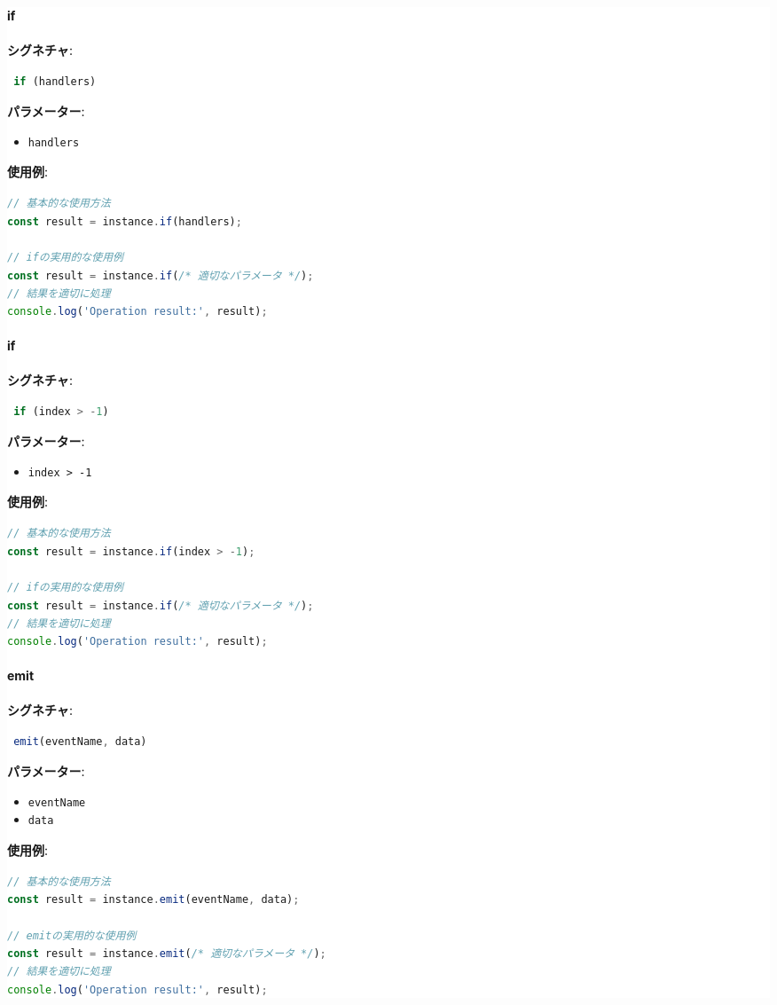 #### if

**シグネチャ**:
```javascript
 if (handlers)
```

**パラメーター**:
- `handlers`

**使用例**:
```javascript
// 基本的な使用方法
const result = instance.if(handlers);

// ifの実用的な使用例
const result = instance.if(/* 適切なパラメータ */);
// 結果を適切に処理
console.log('Operation result:', result);
```

#### if

**シグネチャ**:
```javascript
 if (index > -1)
```

**パラメーター**:
- `index > -1`

**使用例**:
```javascript
// 基本的な使用方法
const result = instance.if(index > -1);

// ifの実用的な使用例
const result = instance.if(/* 適切なパラメータ */);
// 結果を適切に処理
console.log('Operation result:', result);
```

#### emit

**シグネチャ**:
```javascript
 emit(eventName, data)
```

**パラメーター**:
- `eventName`
- `data`

**使用例**:
```javascript
// 基本的な使用方法
const result = instance.emit(eventName, data);

// emitの実用的な使用例
const result = instance.emit(/* 適切なパラメータ */);
// 結果を適切に処理
console.log('Operation result:', result);
```
